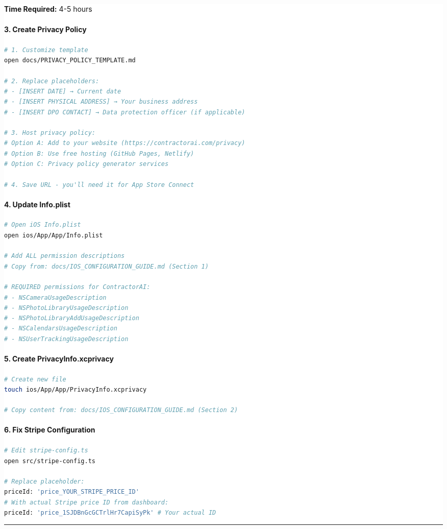 **Time Required:** 4-5 hours

#### 3. Create Privacy Policy
```bash
# 1. Customize template
open docs/PRIVACY_POLICY_TEMPLATE.md

# 2. Replace placeholders:
# - [INSERT DATE] → Current date
# - [INSERT PHYSICAL ADDRESS] → Your business address
# - [INSERT DPO CONTACT] → Data protection officer (if applicable)

# 3. Host privacy policy:
# Option A: Add to your website (https://contractorai.com/privacy)
# Option B: Use free hosting (GitHub Pages, Netlify)
# Option C: Privacy policy generator services

# 4. Save URL - you'll need it for App Store Connect
```

#### 4. Update Info.plist
```bash
# Open iOS Info.plist
open ios/App/App/Info.plist

# Add ALL permission descriptions
# Copy from: docs/IOS_CONFIGURATION_GUIDE.md (Section 1)

# REQUIRED permissions for ContractorAI:
# - NSCameraUsageDescription
# - NSPhotoLibraryUsageDescription
# - NSPhotoLibraryAddUsageDescription
# - NSCalendarsUsageDescription
# - NSUserTrackingUsageDescription
```

#### 5. Create PrivacyInfo.xcprivacy
```bash
# Create new file
touch ios/App/App/PrivacyInfo.xcprivacy

# Copy content from: docs/IOS_CONFIGURATION_GUIDE.md (Section 2)
```

#### 6. Fix Stripe Configuration
```bash
# Edit stripe-config.ts
open src/stripe-config.ts

# Replace placeholder:
priceId: 'price_YOUR_STRIPE_PRICE_ID'
# With actual Stripe price ID from dashboard:
priceId: 'price_1SJDBnGcGCTrlHr7CapiSyPk' # Your actual ID
```

---